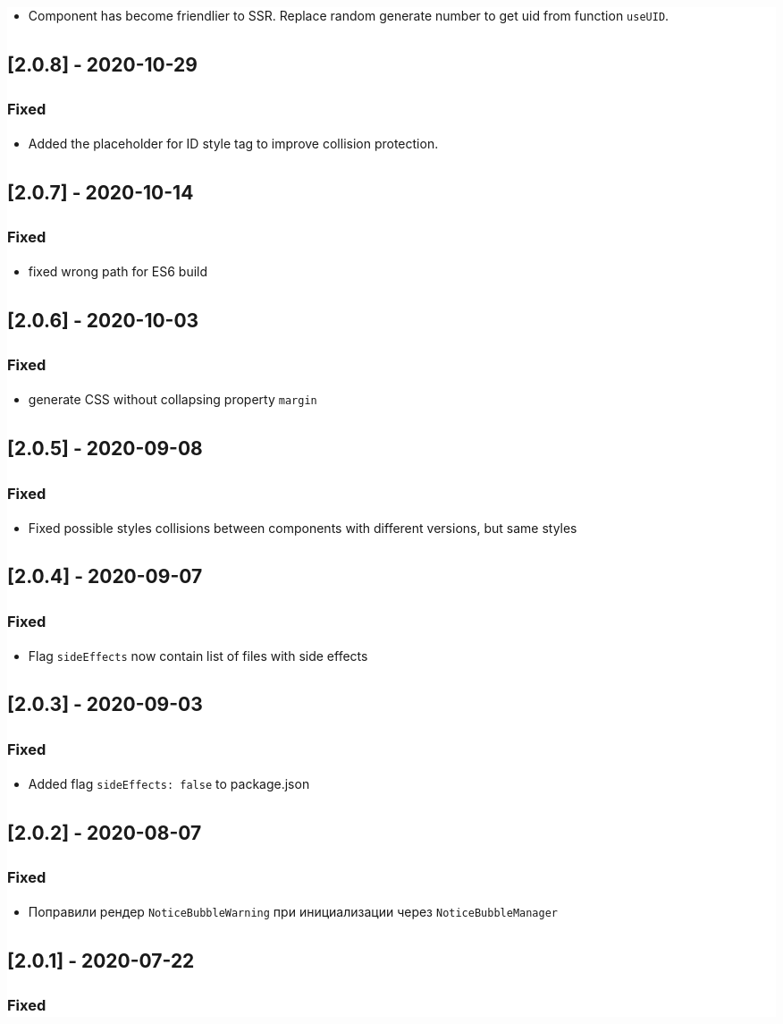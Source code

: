 - Сomponent has become friendlier to SSR. Replace random generate number to get uid from function `useUID`.

## [2.0.8] - 2020-10-29

### Fixed

- Added the placeholder for ID style tag to improve collision protection.

## [2.0.7] - 2020-10-14

### Fixed

- fixed wrong path for ES6 build

## [2.0.6] - 2020-10-03

### Fixed

- generate CSS without collapsing property `margin`

## [2.0.5] - 2020-09-08

### Fixed

- Fixed possible styles collisions between components with different versions, but same styles

## [2.0.4] - 2020-09-07

### Fixed

- Flag `sideEffects` now contain list of files with side effects

## [2.0.3] - 2020-09-03

### Fixed

- Added flag `sideEffects: false` to package.json

## [2.0.2] - 2020-08-07

### Fixed

- Поправили рендер `NoticeBubbleWarning` при инициализации через `NoticeBubbleManager`

## [2.0.1] - 2020-07-22

### Fixed
